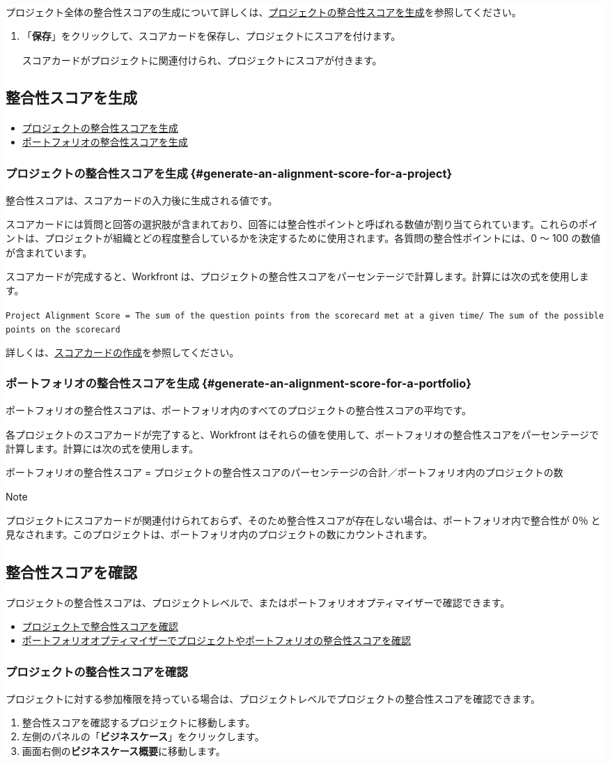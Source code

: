    プロジェクト全体の整合性スコアの生成について詳しくは、[プロジェクトの整合性スコアを生成](#generate-an-alignment-score-for-a-project)を参照してください。

1. 「**保存**」をクリックして、スコアカードを保存し、プロジェクトにスコアを付けます。

   スコアカードがプロジェクトに関連付けられ、プロジェクトにスコアが付きます。



## 整合性スコアを生成

* [プロジェクトの整合性スコアを生成](#generate-an-alignment-score-for-a-project)
* [ポートフォリオの整合性スコアを生成](#generate-an-alignment-score-for-a-portfolio)

### プロジェクトの整合性スコアを生成 {#generate-an-alignment-score-for-a-project}

整合性スコアは、スコアカードの入力後に生成される値です。

スコアカードには質問と回答の選択肢が含まれており、回答には整合性ポイントと呼ばれる数値が割り当てられています。これらのポイントは、プロジェクトが組織とどの程度整合しているかを決定するために使用されます。各質問の整合性ポイントには、0 ～ 100 の数値が含まれています。

スコアカードが完成すると、Workfront は、プロジェクトの整合性スコアをパーセンテージで計算します。計算には次の式を使用します。

```
Project Alignment Score = The sum of the question points from the scorecard met at a given time/ The sum of the possible points on the scorecard
```

詳しくは、[スコアカードの作成](../../../administration-and-setup/set-up-workfront/configure-system-defaults/create-scorecard.md)を参照してください。

### ポートフォリオの整合性スコアを生成 {#generate-an-alignment-score-for-a-portfolio}

ポートフォリオの整合性スコアは、ポートフォリオ内のすべてのプロジェクトの整合性スコアの平均です。

各プロジェクトのスコアカードが完了すると、Workfront はそれらの値を使用して、ポートフォリオの整合性スコアをパーセンテージで計算します。計算には次の式を使用します。

ポートフォリオの整合性スコア = プロジェクトの整合性スコアのパーセンテージの合計／ポートフォリオ内のプロジェクトの数

>[!NOTE]
>
>プロジェクトにスコアカードが関連付けられておらず、そのため整合性スコアが存在しない場合は、ポートフォリオ内で整合性が 0％ と見なされます。このプロジェクトは、ポートフォリオ内のプロジェクトの数にカウントされます。

## 整合性スコアを確認

プロジェクトの整合性スコアは、プロジェクトレベルで、またはポートフォリオオプティマイザーで確認できます。

* [プロジェクトで整合性スコアを確認](#View%20the)
* [ポートフォリオオプティマイザーでプロジェクトやポートフォリオの整合性スコアを確認](#View%20the2)

### プロジェクトの整合性スコアを確認

プロジェクトに対する参加権限を持っている場合は、プロジェクトレベルでプロジェクトの整合性スコアを確認できます。

1. 整合性スコアを確認するプロジェクトに移動します。
1. 左側のパネルの「**ビジネスケース**」をクリックします。
1. 画面右側の&#x200B;**ビジネスケース概要**&#x200B;に移動します。
